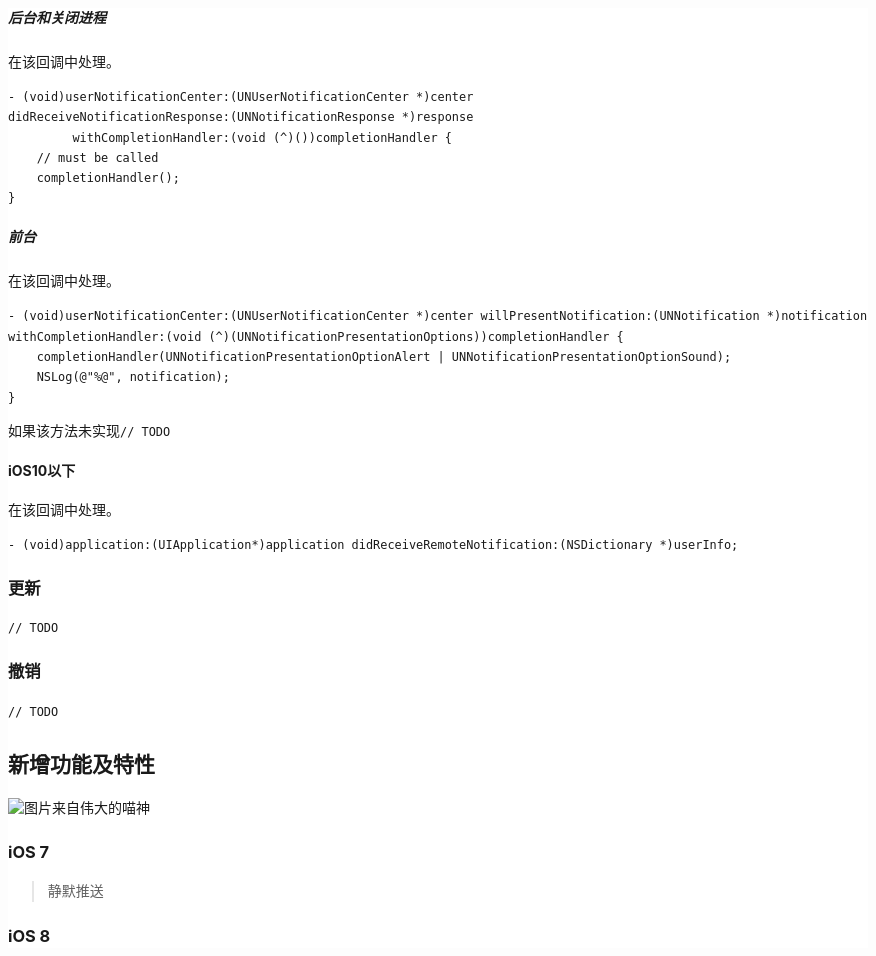 ##### 后台和关闭进程

在该回调中处理。

```
- (void)userNotificationCenter:(UNUserNotificationCenter *)center
didReceiveNotificationResponse:(UNNotificationResponse *)response
         withCompletionHandler:(void (^)())completionHandler {
    // must be called
    completionHandler();                 
}
```

##### 前台

在该回调中处理。

```
- (void)userNotificationCenter:(UNUserNotificationCenter *)center willPresentNotification:(UNNotification *)notification withCompletionHandler:(void (^)(UNNotificationPresentationOptions))completionHandler {
    completionHandler(UNNotificationPresentationOptionAlert | UNNotificationPresentationOptionSound);
    NSLog(@"%@", notification);
}
```
如果该方法未实现`// TODO`

#### iOS10以下

在该回调中处理。

```
- (void)application:(UIApplication*)application didReceiveRemoteNotification:(NSDictionary *)userInfo; 
```

### 更新

`// TODO`

### 撤销

`// TODO`

## 新增功能及特性

![图片来自伟大的喵神](http://upload-images.jianshu.io/upload_images/1684066-216fcb7213a21c15.png?imageMogr2/auto-orient/strip%7CimageView2/2/w/1240)

### iOS 7

> 静默推送

### iOS 8
